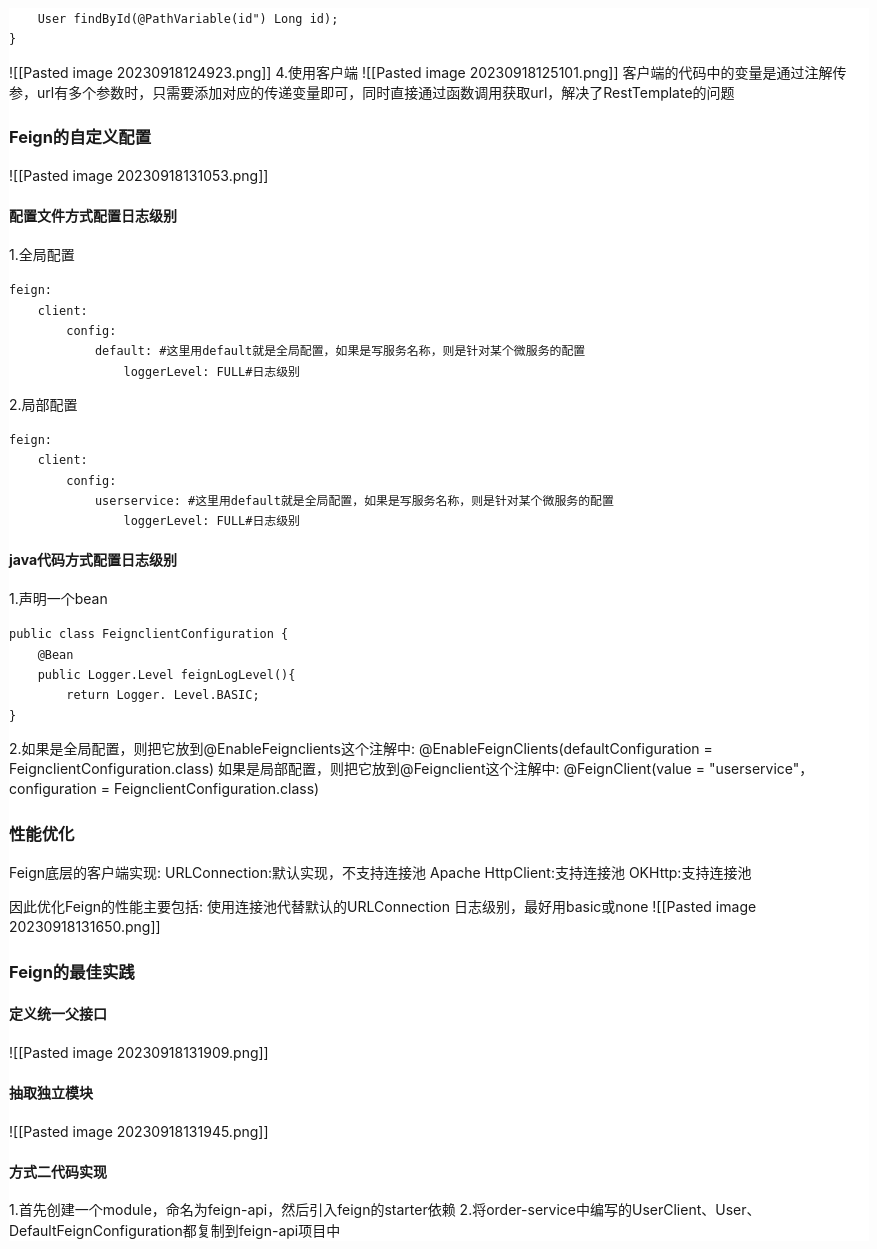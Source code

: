 ```
	User findById(@PathVariable(id") Long id);
}
```
![[Pasted image 20230918124923.png]]
4.使用客户端
![[Pasted image 20230918125101.png]]
客户端的代码中的变量是通过注解传参，url有多个参数时，只需要添加对应的传递变量即可，同时直接通过函数调用获取url，解决了RestTemplate的问题
### Feign的自定义配置
![[Pasted image 20230918131053.png]]
#### 配置文件方式配置日志级别
1.全局配置
```
feign:
	client:
		config:
			default: #这里用default就是全局配置，如果是写服务名称，则是针对某个微服务的配置
				loggerLevel: FULL#日志级别
```
2.局部配置
```
feign:
	client:
		config:
			userservice: #这里用default就是全局配置，如果是写服务名称，则是针对某个微服务的配置
				loggerLevel: FULL#日志级别
```
#### java代码方式配置日志级别
1.声明一个bean
```
public class FeignclientConfiguration {
	@Bean
	public Logger.Level feignLogLevel(){
		return Logger. Level.BASIC;
}
```
2.如果是全局配置，则把它放到@EnableFeignclients这个注解中:
@EnableFeignClients(defaultConfiguration = FeignclientConfiguration.class)
如果是局部配置，则把它放到@Feignclient这个注解中:
@FeignClient(value = "userservice"，configuration = FeignclientConfiguration.class)
### 性能优化
Feign底层的客户端实现:
URLConnection:默认实现，不支持连接池
Apache HttpClient:支持连接池
OKHttp:支持连接池

因此优化Feign的性能主要包括:
使用连接池代替默认的URLConnection
日志级别，最好用basic或none
![[Pasted image 20230918131650.png]]
### Feign的最佳实践
#### 定义统一父接口
![[Pasted image 20230918131909.png]]
#### 抽取独立模块
![[Pasted image 20230918131945.png]]
#### 方式二代码实现
1.首先创建一个module，命名为feign-api，然后引入feign的starter依赖
2.将order-service中编写的UserClient、User、DefaultFeignConfiguration都复制到feign-api项目中